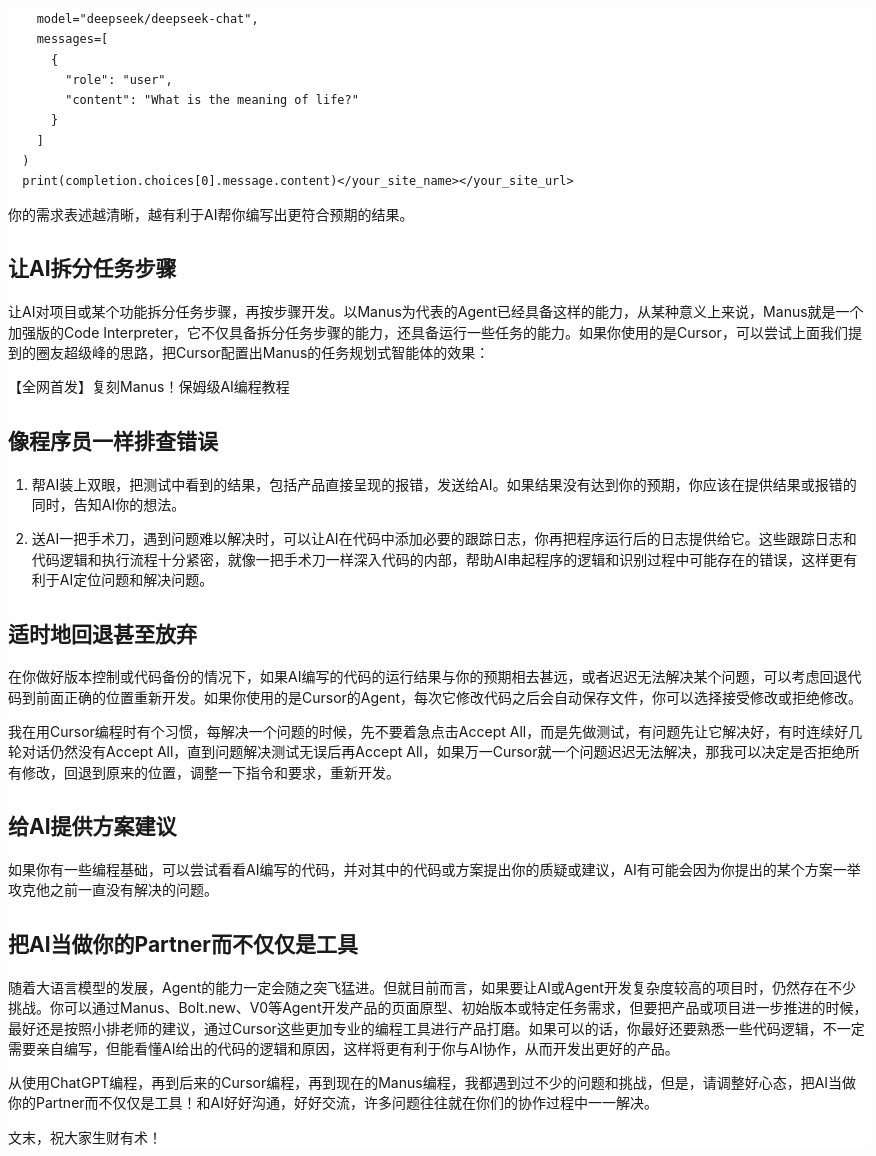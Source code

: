 ```
    model="deepseek/deepseek-chat",
    messages=[
      {
        "role": "user",
        "content": "What is the meaning of life?"
      }
    ]
  )
  print(completion.choices[0].message.content)</your_site_name></your_site_url>
```

你的需求表述越清晰，越有利于AI帮你编写出更符合预期的结果。

## 让AI拆分任务步骤

让AI对项目或某个功能拆分任务步骤，再按步骤开发。以Manus为代表的Agent已经具备这样的能力，从某种意义上来说，Manus就是一个加强版的Code Interpreter，它不仅具备拆分任务步骤的能力，还具备运行一些任务的能力。如果你使用的是Cursor，可以尝试上面我们提到的圈友超级峰的思路，把Cursor配置出Manus的任务规划式智能体的效果：

【全网首发】复刻Manus！保姆级AI编程教程

## 像程序员一样排查错误

1.  帮AI装上双眼，把测试中看到的结果，包括产品直接呈现的报错，发送给AI。如果结果没有达到你的预期，你应该在提供结果或报错的同时，告知AI你的想法。

1.  送AI一把手术刀，遇到问题难以解决时，可以让AI在代码中添加必要的跟踪日志，你再把程序运行后的日志提供给它。这些跟踪日志和代码逻辑和执行流程十分紧密，就像一把手术刀一样深入代码的内部，帮助AI串起程序的逻辑和识别过程中可能存在的错误，这样更有利于AI定位问题和解决问题。

## 适时地回退甚至放弃

在你做好版本控制或代码备份的情况下，如果AI编写的代码的运行结果与你的预期相去甚远，或者迟迟无法解决某个问题，可以考虑回退代码到前面正确的位置重新开发。如果你使用的是Cursor的Agent，每次它修改代码之后会自动保存文件，你可以选择接受修改或拒绝修改。

我在用Cursor编程时有个习惯，每解决一个问题的时候，先不要着急点击Accept All，而是先做测试，有问题先让它解决好，有时连续好几轮对话仍然没有Accept All，直到问题解决测试无误后再Accept All，如果万一Cursor就一个问题迟迟无法解决，那我可以决定是否拒绝所有修改，回退到原来的位置，调整一下指令和要求，重新开发。

## 给AI提供方案建议

如果你有一些编程基础，可以尝试看看AI编写的代码，并对其中的代码或方案提出你的质疑或建议，AI有可能会因为你提出的某个方案一举攻克他之前一直没有解决的问题。

## 把AI当做你的Partner而不仅仅是工具

随着大语言模型的发展，Agent的能力一定会随之突飞猛进。但就目前而言，如果要让AI或Agent开发复杂度较高的项目时，仍然存在不少挑战。你可以通过Manus、Bolt.new、V0等Agent开发产品的页面原型、初始版本或特定任务需求，但要把产品或项目进一步推进的时候，最好还是按照小排老师的建议，通过Cursor这些更加专业的编程工具进行产品打磨。如果可以的话，你最好还要熟悉一些代码逻辑，不一定需要亲自编写，但能看懂AI给出的代码的逻辑和原因，这样将更有利于你与AI协作，从而开发出更好的产品。

从使用ChatGPT编程，再到后来的Cursor编程，再到现在的Manus编程，我都遇到过不少的问题和挑战，但是，请调整好心态，把AI当做你的Partner而不仅仅是工具！和AI好好沟通，好好交流，许多问题往往就在你们的协作过程中一一解决。

文末，祝大家生财有术！